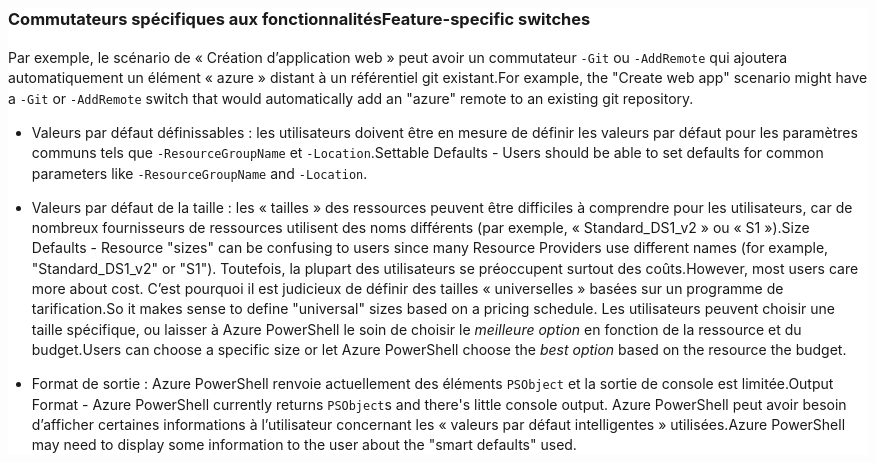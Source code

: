 ### <a name="feature-specific-switches"></a><span data-ttu-id="3eb57-153">Commutateurs spécifiques aux fonctionnalités</span><span class="sxs-lookup"><span data-stu-id="3eb57-153">Feature-specific switches</span></span>

<span data-ttu-id="3eb57-154">Par exemple, le scénario de « Création d’application web » peut avoir un commutateur `-Git` ou `-AddRemote` qui ajoutera automatiquement un élément « azure » distant à un référentiel git existant.</span><span class="sxs-lookup"><span data-stu-id="3eb57-154">For example, the "Create web app" scenario might have a `-Git` or `-AddRemote` switch that would automatically add an "azure" remote to an existing git repository.</span></span>

- <span data-ttu-id="3eb57-155">Valeurs par défaut définissables : les utilisateurs doivent être en mesure de définir les valeurs par défaut pour les paramètres communs tels que `-ResourceGroupName` et `-Location`.</span><span class="sxs-lookup"><span data-stu-id="3eb57-155">Settable Defaults - Users should be able to set defaults for common parameters like `-ResourceGroupName` and `-Location`.</span></span>

- <span data-ttu-id="3eb57-156">Valeurs par défaut de la taille : les « tailles » des ressources peuvent être difficiles à comprendre pour les utilisateurs, car de nombreux fournisseurs de ressources utilisent des noms différents (par exemple, « Standard\_DS1\_v2 » ou « S1 »).</span><span class="sxs-lookup"><span data-stu-id="3eb57-156">Size Defaults - Resource "sizes" can be confusing to users since many Resource Providers use different names (for example, "Standard\_DS1\_v2" or "S1").</span></span> <span data-ttu-id="3eb57-157">Toutefois, la plupart des utilisateurs se préoccupent surtout des coûts.</span><span class="sxs-lookup"><span data-stu-id="3eb57-157">However, most users care more about cost.</span></span> <span data-ttu-id="3eb57-158">C’est pourquoi il est judicieux de définir des tailles « universelles » basées sur un programme de tarification.</span><span class="sxs-lookup"><span data-stu-id="3eb57-158">So it makes sense to define "universal" sizes based on a pricing schedule.</span></span> <span data-ttu-id="3eb57-159">Les utilisateurs peuvent choisir une taille spécifique, ou laisser à Azure PowerShell le soin de choisir le _meilleure option_ en fonction de la ressource et du budget.</span><span class="sxs-lookup"><span data-stu-id="3eb57-159">Users can choose a specific size or let Azure PowerShell choose the _best option_ based on the resource the budget.</span></span>

- <span data-ttu-id="3eb57-160">Format de sortie : Azure PowerShell renvoie actuellement des éléments `PSObject` et la sortie de console est limitée.</span><span class="sxs-lookup"><span data-stu-id="3eb57-160">Output Format - Azure PowerShell currently returns `PSObject`s and there's little console output.</span></span> <span data-ttu-id="3eb57-161">Azure PowerShell peut avoir besoin d’afficher certaines informations à l’utilisateur concernant les « valeurs par défaut intelligentes » utilisées.</span><span class="sxs-lookup"><span data-stu-id="3eb57-161">Azure PowerShell may need to display some information to the user about the "smart defaults" used.</span></span>
